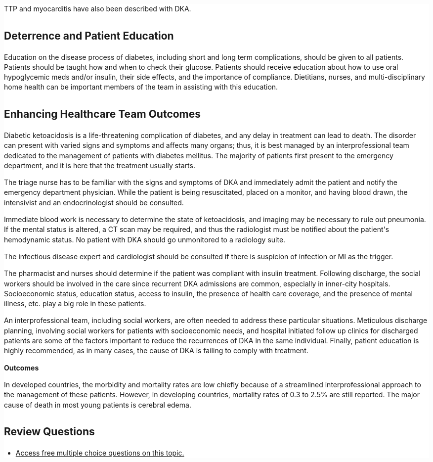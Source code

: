 TTP and myocarditis have also been described with DKA.

## Deterrence and Patient Education

Education on the disease process of diabetes, including short and long term complications, should be given to all patients. Patients should be taught how and when to check their glucose. Patients should receive education about how to use oral hypoglycemic meds and/or insulin, their side effects, and the importance of compliance. Dietitians, nurses, and multi-disciplinary home health can be important members of the team in assisting with this education.

## Enhancing Healthcare Team Outcomes 

Diabetic ketoacidosis is a life-threatening complication of diabetes, and any delay in treatment can lead to death. The disorder can present with varied signs and symptoms and affects many organs; thus, it is best managed by an interprofessional team dedicated to the management of patients with diabetes mellitus. The majority of patients first present to the emergency department, and it is here that the treatment usually starts.

The triage nurse has to be familiar with the signs and symptoms of DKA and immediately admit the patient and notify the emergency department physician. While the patient is being resuscitated, placed on a monitor, and having blood drawn, the intensivist and an endocrinologist should be consulted.

Immediate blood work is necessary to determine the state of ketoacidosis, and imaging may be necessary to rule out pneumonia. If the mental status is altered, a CT scan may be required, and thus the radiologist must be notified about the patient's hemodynamic status. No patient with DKA should go unmonitored to a radiology suite.

The infectious disease expert and cardiologist should be consulted if there is suspicion of infection or MI as the trigger.

The pharmacist and nurses should determine if the patient was compliant with insulin treatment. Following discharge, the social workers should be involved in the care since recurrent DKA admissions are common, especially in inner-city hospitals. Socioeconomic status, education status, access to insulin, the presence of health care coverage, and the presence of mental illness, etc. play a big role in these patients.

An interprofessional team, including social workers, are often needed to address these particular situations. Meticulous discharge planning, involving social workers for patients with socioeconomic needs, and hospital initiated follow up clinics for discharged patients are some of the factors important to reduce the recurrences of DKA in the same individual. Finally, patient education is highly recommended, as in many cases, the cause of DKA is failing to comply with treatment.

**Outcomes**

In developed countries, the morbidity and mortality rates are low chiefly because of a streamlined interprofessional approach to the management of these patients. However, in developing countries, mortality rates of 0.3 to 2.5% are still reported. The major cause of death in most young patients is cerebral edema.

## Review Questions

  * [Access free multiple choice questions on this topic.](https://www.statpearls.com/account/trialuserreg/?articleid=74978&utm_source=pubmed&utm_campaign=reviews&utm_content=74978)
